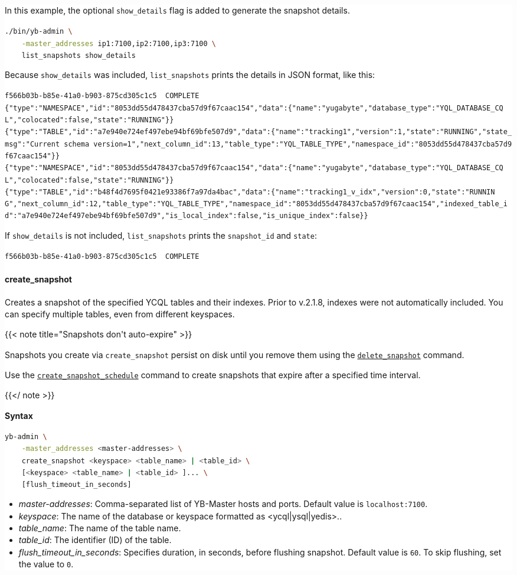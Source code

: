 In this example, the optional `show_details` flag is added to generate the snapshot details.

```sh
./bin/yb-admin \
    -master_addresses ip1:7100,ip2:7100,ip3:7100 \
    list_snapshots show_details
```

Because `show_details` was included, `list_snapshots` prints the details in JSON format, like this:

```output
f566b03b-b85e-41a0-b903-875cd305c1c5  COMPLETE
{"type":"NAMESPACE","id":"8053dd55d478437cba57d9f67caac154","data":{"name":"yugabyte","database_type":"YQL_DATABASE_CQL","colocated":false,"state":"RUNNING"}}
{"type":"TABLE","id":"a7e940e724ef497ebe94bf69bfe507d9","data":{"name":"tracking1","version":1,"state":"RUNNING","state_msg":"Current schema version=1","next_column_id":13,"table_type":"YQL_TABLE_TYPE","namespace_id":"8053dd55d478437cba57d9f67caac154"}}
{"type":"NAMESPACE","id":"8053dd55d478437cba57d9f67caac154","data":{"name":"yugabyte","database_type":"YQL_DATABASE_CQL","colocated":false,"state":"RUNNING"}}
{"type":"TABLE","id":"b48f4d7695f0421e93386f7a97da4bac","data":{"name":"tracking1_v_idx","version":0,"state":"RUNNING","next_column_id":12,"table_type":"YQL_TABLE_TYPE","namespace_id":"8053dd55d478437cba57d9f67caac154","indexed_table_id":"a7e940e724ef497ebe94bf69bfe507d9","is_local_index":false,"is_unique_index":false}}
```

If `show_details` is not included, `list_snapshots` prints the `snapshot_id` and `state`:

```output
f566b03b-b85e-41a0-b903-875cd305c1c5  COMPLETE
```

#### create_snapshot

Creates a snapshot of the specified YCQL tables and their indexes. Prior to v.2.1.8, indexes were not automatically included. You can specify multiple tables, even from different keyspaces.

{{< note title="Snapshots don't auto-expire" >}}

Snapshots you create via `create_snapshot` persist on disk until you remove them using the [`delete_snapshot`](#delete-snapshot) command.

Use the [`create_snapshot_schedule`](#create-snapshot-schedule) command to create snapshots that expire after a specified time interval.

{{</ note >}}

**Syntax**

```sh
yb-admin \
    -master_addresses <master-addresses> \
    create_snapshot <keyspace> <table_name> | <table_id> \
    [<keyspace> <table_name> | <table_id> ]... \
    [flush_timeout_in_seconds]
```

* *master-addresses*: Comma-separated list of YB-Master hosts and ports. Default value is `localhost:7100`.
* *keyspace*: The name of the database or keyspace formatted as <ycql|ysql|yedis>.<keyspace>.
* *table_name*: The name of the table name.
* *table_id*: The identifier (ID) of the table.
* *flush_timeout_in_seconds*: Specifies duration, in seconds, before flushing snapshot. Default value is `60`. To skip flushing, set the value to `0`.
